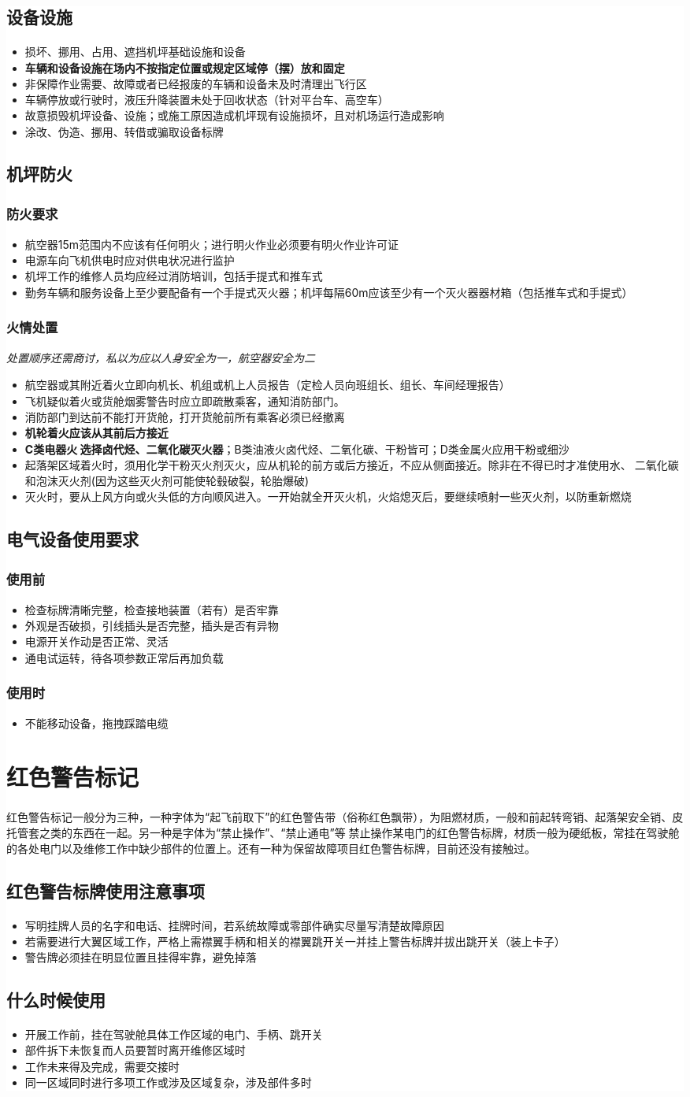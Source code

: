 ## 设备设施
* 损坏、挪用、占用、遮挡机坪基础设施和设备
* **车辆和设备设施在场内不按指定位置或规定区域停（摆）放和固定**
* 非保障作业需要、故障或者已经报废的车辆和设备未及时清理出飞行区
* 车辆停放或行驶时，液压升降装置未处于回收状态（针对平台车、高空车）
* 故意损毁机坪设备、设施；或施工原因造成机坪现有设施损坏，且对机场运行造成影响
* 涂改、伪造、挪用、转借或骗取设备标牌

## 机坪防火
### 防火要求
* 航空器15m范围内不应该有任何明火；进行明火作业必须要有明火作业许可证
* 电源车向飞机供电时应对供电状况进行监护
* 机坪工作的维修人员均应经过消防培训，包括手提式和推车式
* 勤务车辆和服务设备上至少要配备有一个手提式灭火器；机坪每隔60m应该至少有一个灭火器器材箱（包括推车式和手提式）

### 火情处置
*处置顺序还需商讨，私以为应以人身安全为一，航空器安全为二*

* 航空器或其附近着火立即向机长、机组或机上人员报告（定检人员向班组长、组长、车间经理报告）
* 飞机疑似着火或货舱烟雾警告时应立即疏散乘客，通知消防部门。
* 消防部门到达前不能打开货舱，打开货舱前所有乘客必须已经撤离
* **机轮着火应该从其前后方接近**
* **C类电器火 选择卤代烃、二氧化碳灭火器**；B类油液火卤代烃、二氧化碳、干粉皆可；D类金属火应用干粉或细沙
* 起落架区域着火时，须用化学干粉灭火剂灭火，应从机轮的前方或后方接近，不应从侧面接近。除非在不得已时才准使用水、 二氧化碳和泡沫灭火剂(因为这些灭火剂可能使轮毂破裂，轮胎爆破)
* 灭火时，要从上风方向或火头低的方向顺风进入。一开始就全开灭火机，火焰熄灭后，要继续喷射一些灭火剂，以防重新燃烧

## 电气设备使用要求
### 使用前
* 检查标牌清晰完整，检查接地装置（若有）是否牢靠
* 外观是否破损，引线插头是否完整，插头是否有异物
* 电源开关作动是否正常、灵活
* 通电试运转，待各项参数正常后再加负载

### 使用时
* 不能移动设备，拖拽踩踏电缆

# 红色警告标记
红色警告标记一般分为三种，一种字体为“起飞前取下”的红色警告带（俗称红色飘带），为阻燃材质，一般和前起转弯销、起落架安全销、皮托管套之类的东西在一起。另一种是字体为“禁止操作”、“禁止通电”等 禁止操作某电门的红色警告标牌，材质一般为硬纸板，常挂在驾驶舱的各处电门以及维修工作中缺少部件的位置上。还有一种为保留故障项目红色警告标牌，目前还没有接触过。
## 红色警告标牌使用注意事项
* 写明挂牌人员的名字和电话、挂牌时间，若系统故障或零部件确实尽量写清楚故障原因
* 若需要进行大翼区域工作，严格上需襟翼手柄和相关的襟翼跳开关一并挂上警告标牌并拔出跳开关（装上卡子）
* 警告牌必须挂在明显位置且挂得牢靠，避免掉落

## 什么时候使用
* 开展工作前，挂在驾驶舱具体工作区域的电门、手柄、跳开关
* 部件拆下未恢复而人员要暂时离开维修区域时
* 工作未来得及完成，需要交接时
* 同一区域同时进行多项工作或涉及区域复杂，涉及部件多时
